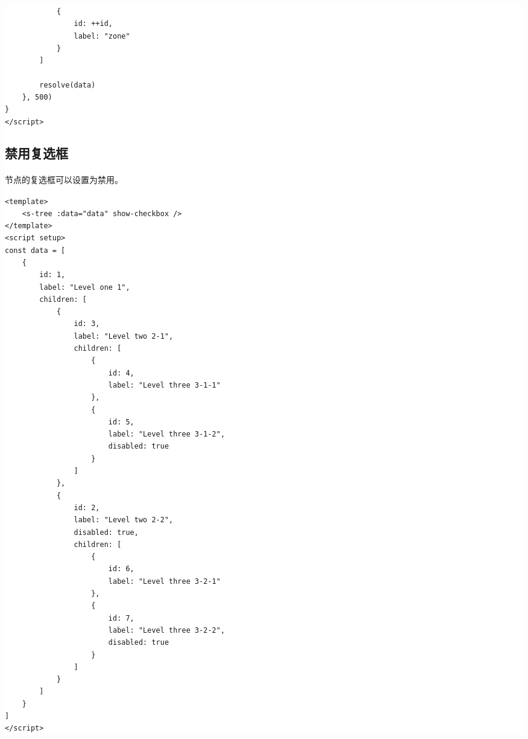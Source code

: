 ```vue preview
			{
				id: ++id,
				label: "zone"
			}
		]

		resolve(data)
	}, 500)
}
</script>
```

## 禁用复选框

节点的复选框可以设置为禁用。

```vue preview
<template>
	<s-tree :data="data" show-checkbox />
</template>
<script setup>
const data = [
	{
		id: 1,
		label: "Level one 1",
		children: [
			{
				id: 3,
				label: "Level two 2-1",
				children: [
					{
						id: 4,
						label: "Level three 3-1-1"
					},
					{
						id: 5,
						label: "Level three 3-1-2",
						disabled: true
					}
				]
			},
			{
				id: 2,
				label: "Level two 2-2",
				disabled: true,
				children: [
					{
						id: 6,
						label: "Level three 3-2-1"
					},
					{
						id: 7,
						label: "Level three 3-2-2",
						disabled: true
					}
				]
			}
		]
	}
]
</script>
```
